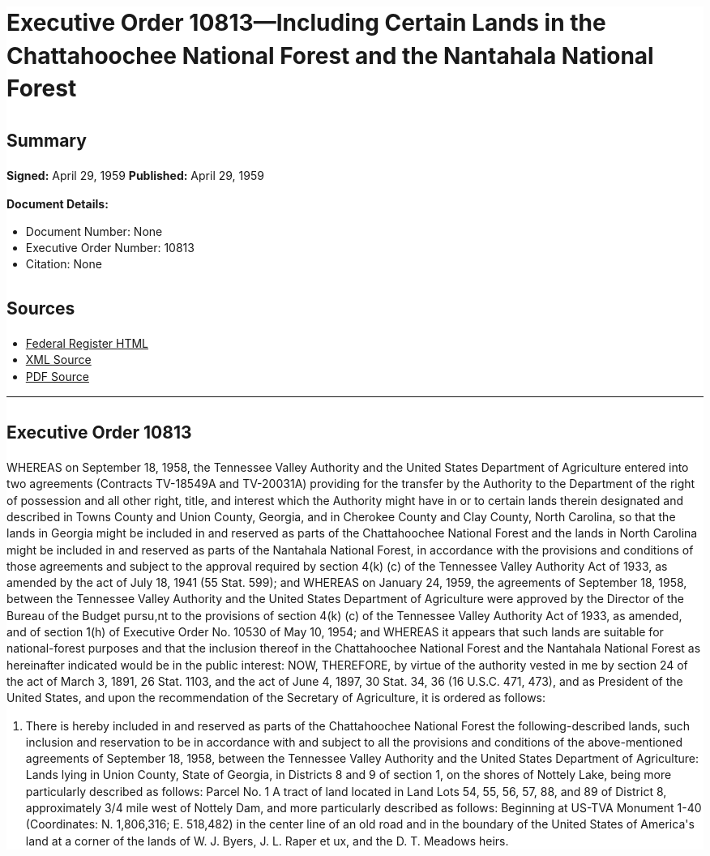 # Executive Order 10813—Including Certain Lands in the Chattahoochee National Forest and the Nantahala National Forest

## Summary

**Signed:** April 29, 1959
**Published:** April 29, 1959

**Document Details:**
- Document Number: None
- Executive Order Number: 10813
- Citation: None

## Sources
- [Federal Register HTML](https://www.presidency.ucsb.edu/documents/executive-order-10813-including-certain-lands-the-chattahoochee-national-forest-and-the)
- [XML Source](None)
- [PDF Source](None)

---

## Executive Order 10813

WHEREAS on September 18, 1958, the Tennessee Valley Authority and the United States Department of Agriculture entered into two agreements (Contracts TV-18549A and TV-20031A) providing for the transfer by the Authority to the Department of the right of possession and all other right, title, and interest which the Authority might have in or to certain lands therein designated and described in Towns County and Union County, Georgia, and in Cherokee County and Clay County, North Carolina, so that the lands in Georgia might be included in and reserved as parts of the Chattahoochee National Forest and the lands in North Carolina might be included in and reserved as parts of the Nantahala National Forest, in accordance with the provisions and conditions of those agreements and subject to the approval required by section 4(k) (c) of the Tennessee Valley Authority Act of 1933, as amended by the act of July 18, 1941 (55 Stat. 599); and
WHEREAS on January 24, 1959, the agreements of September 18, 1958, between the Tennessee Valley Authority and the United States Department of Agriculture were approved by the Director of the Bureau of the Budget pursu,nt to the provisions of section 4(k) (c) of the Tennessee Valley Authority Act of 1933, as amended, and of section 1(h) of Executive Order No. 10530 of May 10, 1954; and
WHEREAS it appears that such lands are suitable for national-forest purposes and that the inclusion thereof in the Chattahoochee National Forest and the Nantahala National Forest as hereinafter indicated would be in the public interest:
NOW, THEREFORE, by virtue of the authority vested in me by section 24 of the act of March 3, 1891, 26 Stat. 1103, and the act of June 4, 1897, 30 Stat. 34, 36 (16 U.S.C. 471, 473), and as President of the United States, and upon the recommendation of the Secretary of Agriculture, it is ordered as follows:
1. There is hereby included in and reserved as parts of the Chattahoochee National Forest the following-described lands, such inclusion and reservation to be in accordance with and subject to all the provisions and conditions of the above-mentioned agreements of September 18, 1958, between the Tennessee Valley Authority and the United States Department of Agriculture:
Lands lying in Union County, State of Georgia, in Districts 8 and 9 of section 1, on the shores of Nottely Lake, being more particularly described as follows:
Parcel No. 1
A tract of land located in Land Lots 54, 55, 56, 57, 88, and 89 of District 8, approximately 3/4 mile west of Nottely Dam, and more particularly described as follows:
Beginning at US-TVA Monument 1-40 (Coordinates: N. 1,806,316; E. 518,482) in the center line of an old road and in the boundary of the United States of America's land at a corner of the lands of W. J. Byers, J. L. Raper et ux, and the D. T. Meadows heirs.
